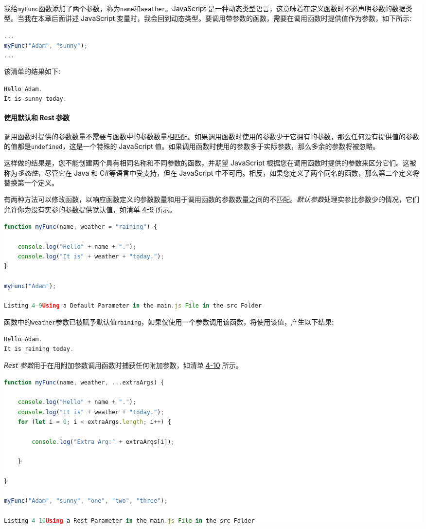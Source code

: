我给`myFunc`函数添加了两个参数，称为`name`和`weather`。JavaScript 是一种动态类型语言，这意味着在定义函数时不必声明参数的数据类型。当我在本章后面讲述 JavaScript 变量时，我会回到动态类型。要调用带参数的函数，需要在调用函数时提供值作为参数，如下所示:

```js
...
myFunc("Adam", "sunny");
...

```

该清单的结果如下:

```js
Hello Adam.
It is sunny today.

```

#### 使用默认和 Rest 参数

调用函数时提供的参数数量不需要与函数中的参数数量相匹配。如果调用函数时使用的参数少于它拥有的参数，那么任何没有提供值的参数的值都是`undefined`，这是一个特殊的 JavaScript 值。如果调用函数时使用的参数多于实际参数，那么多余的参数将被忽略。

这样做的结果是，您不能创建两个具有相同名称和不同参数的函数，并期望 JavaScript 根据您在调用函数时提供的参数来区分它们。这被称为*多态性*，尽管它在 Java 和 C#等语言中受支持，但在 JavaScript 中不可用。相反，如果您定义了两个同名的函数，那么第二个定义将替换第一个定义。

有两种方法可以修改函数，以响应函数定义的参数数量和用于调用函数的参数数量之间的不匹配。*默认参数*处理实参比参数少的情况，它们允许你为没有实参的参数提供默认值，如清单 [4-9](#PC15) 所示。

```js
function myFunc(name, weather = "raining") {

    console.log("Hello" + name + ".");
    console.log("It is" + weather + "today.");
}

myFunc("Adam");

Listing 4-9Using a Default Parameter in the main.js File in the src Folder

```

函数中的`weather`参数已被赋予默认值`raining`，如果仅使用一个参数调用该函数，将使用该值，产生以下结果:

```js
Hello Adam.
It is raining today.

```

*Rest 参数*用于在用附加参数调用函数时捕获任何附加参数，如清单 [4-10](#PC17) 所示。

```js
function myFunc(name, weather, ...extraArgs) {

    console.log("Hello" + name + ".");
    console.log("It is" + weather + "today.");
    for (let i = 0; i < extraArgs.length; i++) {

        console.log("Extra Arg:" + extraArgs[i]);

    }

}

myFunc("Adam", "sunny", "one", "two", "three");

Listing 4-10Using a Rest Parameter in the main.js File in the src Folder

```
